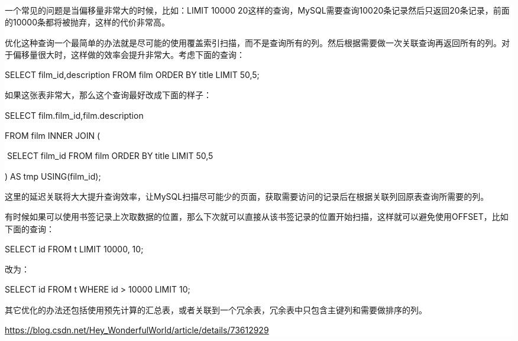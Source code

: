  

一个常见的问题是当偏移量非常大的时候，比如：LIMIT 10000 20这样的查询，MySQL需要查询10020条记录然后只返回20条记录，前面的10000条都将被抛弃，这样的代价非常高。

 

优化这种查询一个最简单的办法就是尽可能的使用覆盖索引扫描，而不是查询所有的列。然后根据需要做一次关联查询再返回所有的列。对于偏移量很大时，这样做的效率会提升非常大。考虑下面的查询：

SELECT film_id,description FROM film ORDER BY title LIMIT 50,5;

 

如果这张表非常大，那么这个查询最好改成下面的样子：

SELECT film.film_id,film.description

FROM film INNER JOIN (

​    SELECT film_id FROM film ORDER BY title LIMIT 50,5

) AS tmp USING(film_id);

 

这里的延迟关联将大大提升查询效率，让MySQL扫描尽可能少的页面，获取需要访问的记录后在根据关联列回原表查询所需要的列。

 

有时候如果可以使用书签记录上次取数据的位置，那么下次就可以直接从该书签记录的位置开始扫描，这样就可以避免使用OFFSET，比如下面的查询：

SELECT id FROM t LIMIT 10000, 10;

 

改为：

SELECT id FROM t WHERE id > 10000 LIMIT 10;

 

其它优化的办法还包括使用预先计算的汇总表，或者关联到一个冗余表，冗余表中只包含主键列和需要做排序的列。













https://blog.csdn.net/Hey_WonderfulWorld/article/details/73612929